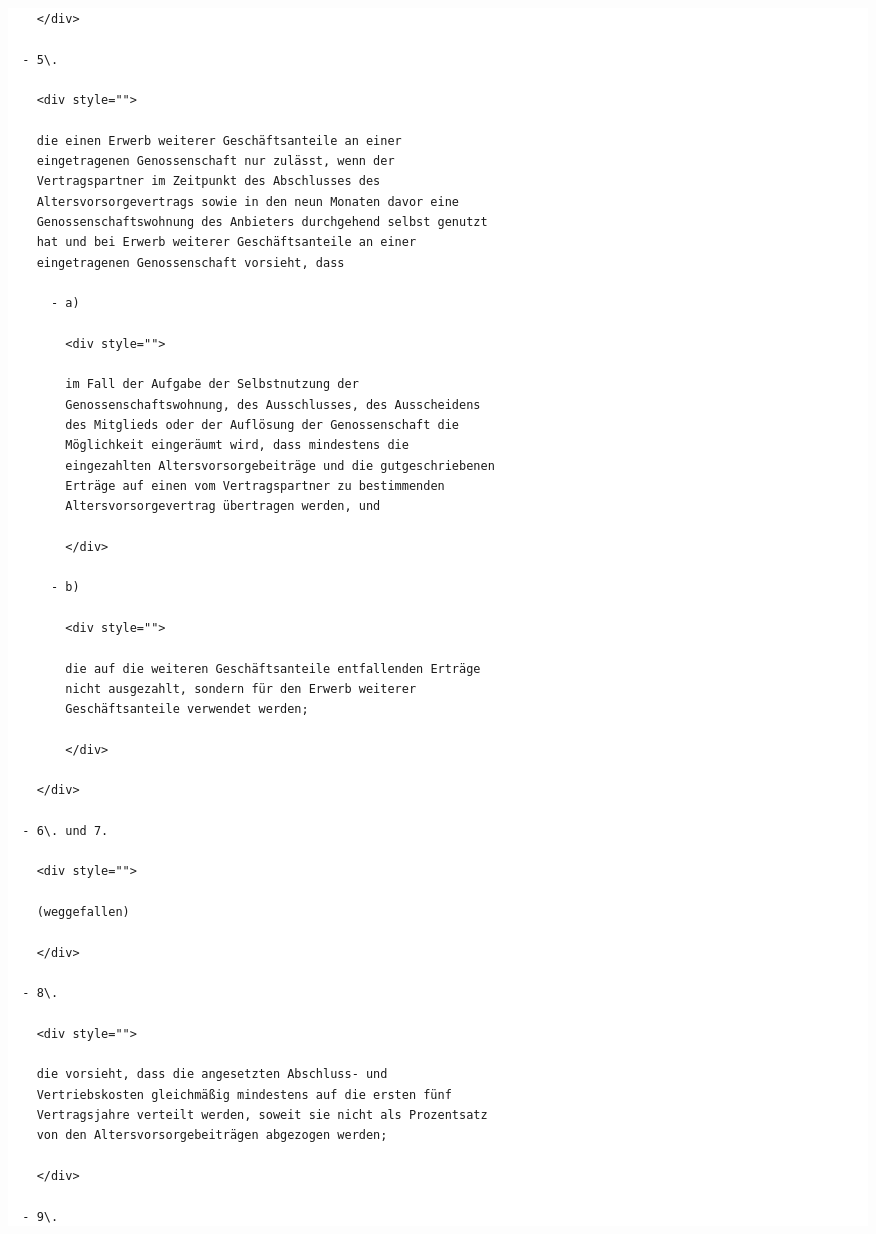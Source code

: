         </div>
    
      - 5\.
        
        <div style="">
        
        die einen Erwerb weiterer Geschäftsanteile an einer
        eingetragenen Genossenschaft nur zulässt, wenn der
        Vertragspartner im Zeitpunkt des Abschlusses des
        Altersvorsorgevertrags sowie in den neun Monaten davor eine
        Genossenschaftswohnung des Anbieters durchgehend selbst genutzt
        hat und bei Erwerb weiterer Geschäftsanteile an einer
        eingetragenen Genossenschaft vorsieht, dass
        
          - a)
            
            <div style="">
            
            im Fall der Aufgabe der Selbstnutzung der
            Genossenschaftswohnung, des Ausschlusses, des Ausscheidens
            des Mitglieds oder der Auflösung der Genossenschaft die
            Möglichkeit eingeräumt wird, dass mindestens die
            eingezahlten Altersvorsorgebeiträge und die gutgeschriebenen
            Erträge auf einen vom Vertragspartner zu bestimmenden
            Altersvorsorgevertrag übertragen werden, und
            
            </div>
        
          - b)
            
            <div style="">
            
            die auf die weiteren Geschäftsanteile entfallenden Erträge
            nicht ausgezahlt, sondern für den Erwerb weiterer
            Geschäftsanteile verwendet werden;
            
            </div>
        
        </div>
    
      - 6\. und 7.
        
        <div style="">
        
        (weggefallen)
        
        </div>
    
      - 8\.
        
        <div style="">
        
        die vorsieht, dass die angesetzten Abschluss- und
        Vertriebskosten gleichmäßig mindestens auf die ersten fünf
        Vertragsjahre verteilt werden, soweit sie nicht als Prozentsatz
        von den Altersvorsorgebeiträgen abgezogen werden;
        
        </div>
    
      - 9\.
        